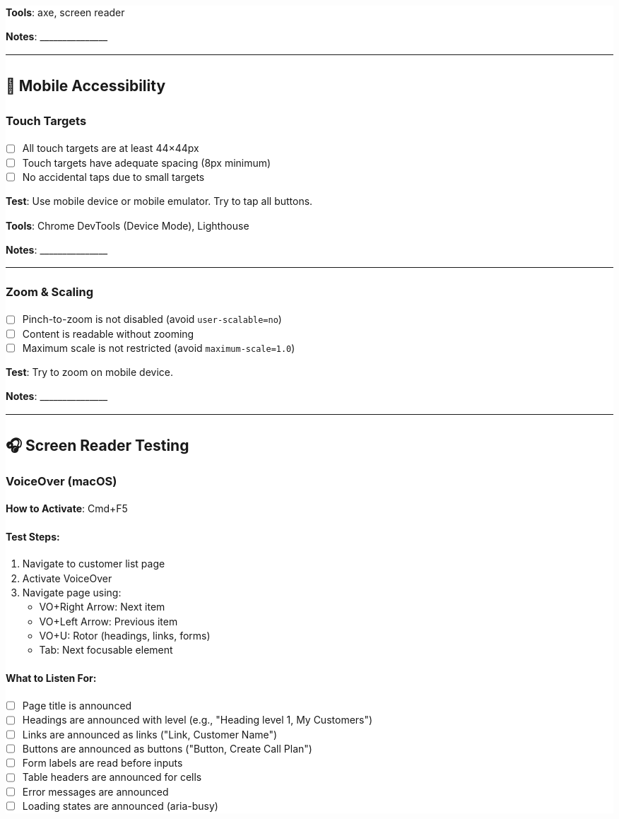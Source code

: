 **Tools**: axe, screen reader

**Notes**: _______________

---

## 📱 Mobile Accessibility

### Touch Targets
- [ ] All touch targets are at least 44×44px
- [ ] Touch targets have adequate spacing (8px minimum)
- [ ] No accidental taps due to small targets

**Test**: Use mobile device or mobile emulator. Try to tap all buttons.

**Tools**: Chrome DevTools (Device Mode), Lighthouse

**Notes**: _______________

---

### Zoom & Scaling
- [ ] Pinch-to-zoom is not disabled (avoid `user-scalable=no`)
- [ ] Content is readable without zooming
- [ ] Maximum scale is not restricted (avoid `maximum-scale=1.0`)

**Test**: Try to zoom on mobile device.

**Notes**: _______________

---

## 🎧 Screen Reader Testing

### VoiceOver (macOS)

**How to Activate**: Cmd+F5

#### Test Steps:
1. Navigate to customer list page
2. Activate VoiceOver
3. Navigate page using:
   - VO+Right Arrow: Next item
   - VO+Left Arrow: Previous item
   - VO+U: Rotor (headings, links, forms)
   - Tab: Next focusable element

#### What to Listen For:
- [ ] Page title is announced
- [ ] Headings are announced with level (e.g., "Heading level 1, My Customers")
- [ ] Links are announced as links ("Link, Customer Name")
- [ ] Buttons are announced as buttons ("Button, Create Call Plan")
- [ ] Form labels are read before inputs
- [ ] Table headers are announced for cells
- [ ] Error messages are announced
- [ ] Loading states are announced (aria-busy)
